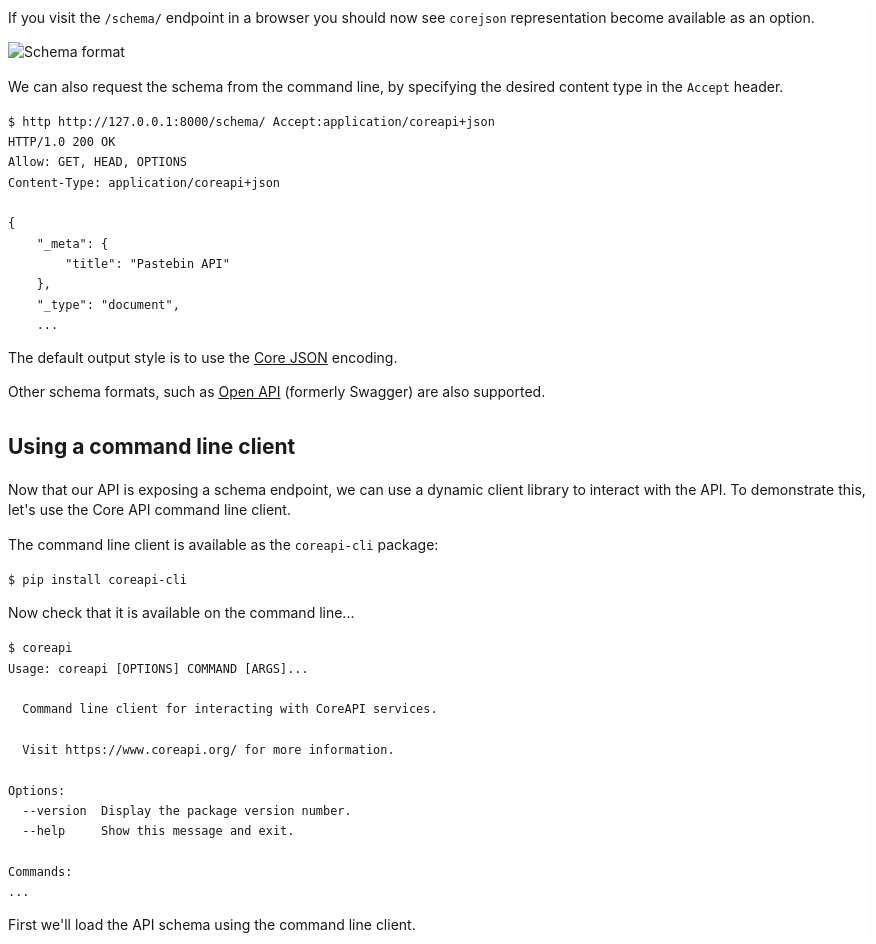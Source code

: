If you visit the `/schema/` endpoint in a browser you should now see `corejson` representation become available as an option.

![Schema format](../img/corejson-format.png)

We can also request the schema from the command line, by specifying the desired content type in the `Accept` header.

```
$ http http://127.0.0.1:8000/schema/ Accept:application/coreapi+json
HTTP/1.0 200 OK
Allow: GET, HEAD, OPTIONS
Content-Type: application/coreapi+json

{
    "_meta": {
        "title": "Pastebin API"
    },
    "_type": "document",
    ...
```

The default output style is to use the [Core JSON][corejson] encoding.

Other schema formats, such as [Open API][openapi] (formerly Swagger) are also supported.

## Using a command line client

Now that our API is exposing a schema endpoint, we can use a dynamic client library to interact with the API. To demonstrate this, let's use the Core API command line client.

The command line client is available as the `coreapi-cli` package:

```
$ pip install coreapi-cli
```

Now check that it is available on the command line...

```
$ coreapi
Usage: coreapi [OPTIONS] COMMAND [ARGS]...

  Command line client for interacting with CoreAPI services.

  Visit https://www.coreapi.org/ for more information.

Options:
  --version  Display the package version number.
  --help     Show this message and exit.

Commands:
...
```

First we'll load the API schema using the command line client.


[coreapi]: https://www.coreapi.org/
[corejson]: https://www.coreapi.org/specification/encoding/#core-json-encoding
[github]: https://github.com/encode/django-rest-framework
[group]: https://groups.google.com/forum/?fromgroups#!forum/django-rest-framework
[openapi]: https://openapis.org/
[repo]: https://github.com/encode/rest-framework-tutorial
[sandbox]: https://restframework.herokuapp.com/
[twitter]: https://twitter.com/_tomchristie